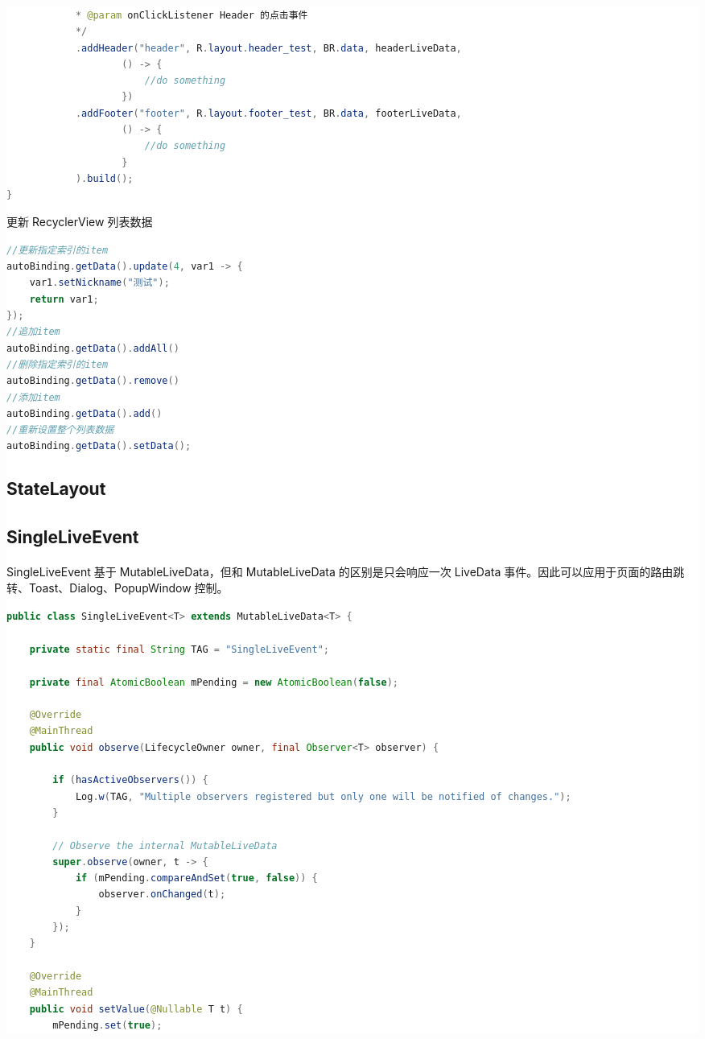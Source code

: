 ```java
            * @param onClickListener Header 的点击事件
            */
            .addHeader("header", R.layout.header_test, BR.data, headerLiveData,
                    () -> {
                        //do something
                    })
            .addFooter("footer", R.layout.footer_test, BR.data, footerLiveData,
                    () -> {
                        //do something
                    }
            ).build();
}
```
更新 RecyclerView 列表数据

```java
//更新指定索引的item
autoBinding.getData().update(4, var1 -> {
    var1.setNickname("测试");
    return var1;
});
//追加item
autoBinding.getData().addAll()
//删除指定索引的item
autoBinding.getData().remove()
//添加item        
autoBinding.getData().add()
//重新设置整个列表数据        
autoBinding.getData().setData();
```
## StateLayout

## SingleLiveEvent
SingleLiveEvent 基于 MutableLiveData，但和 MutableLiveData 的区别是只会响应一次 LiveData 事件。因此可以应用于页面的路由跳转、Toast、Dialog、PopupWindow 控制。

```java
public class SingleLiveEvent<T> extends MutableLiveData<T> {

    private static final String TAG = "SingleLiveEvent";

    private final AtomicBoolean mPending = new AtomicBoolean(false);

    @Override
    @MainThread
    public void observe(LifecycleOwner owner, final Observer<T> observer) {

        if (hasActiveObservers()) {
            Log.w(TAG, "Multiple observers registered but only one will be notified of changes.");
        }

        // Observe the internal MutableLiveData
        super.observe(owner, t -> {
            if (mPending.compareAndSet(true, false)) {
                observer.onChanged(t);
            }
        });
    }

    @Override
    @MainThread
    public void setValue(@Nullable T t) {
        mPending.set(true);
```